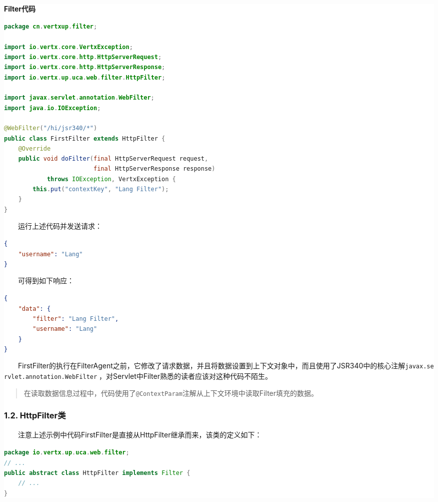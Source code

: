 **Filter代码**

```java
package cn.vertxup.filter;

import io.vertx.core.VertxException;
import io.vertx.core.http.HttpServerRequest;
import io.vertx.core.http.HttpServerResponse;
import io.vertx.up.uca.web.filter.HttpFilter;

import javax.servlet.annotation.WebFilter;
import java.io.IOException;

@WebFilter("/hi/jsr340/*")
public class FirstFilter extends HttpFilter {
    @Override
    public void doFilter(final HttpServerRequest request,
                         final HttpServerResponse response)
            throws IOException, VertxException {
        this.put("contextKey", "Lang Filter");
    }
}
```

&ensp;&ensp;&ensp;&ensp;运行上述代码并发送请求：

```json
{
    "username": "Lang"
}
```

&ensp;&ensp;&ensp;&ensp;可得到如下响应：

```json
{
    "data": {
        "filter": "Lang Filter",
        "username": "Lang"
    }
}
```

&ensp;&ensp;&ensp;&ensp;FirstFilter的执行在FilterAgent之前，它修改了请求数据，并且将数据设置到上下文对象中，而且使用了JSR340中的核心注解`javax.servlet.annotation.WebFilter`
，对Servlet中Filter熟悉的读者应该对这种代码不陌生。

> 在读取数据信息过程中，代码使用了`@ContextParam`注解从上下文环境中读取Filter填充的数据。

### 1.2. HttpFilter类

&ensp;&ensp;&ensp;&ensp;注意上述示例中代码FirstFilter是直接从HttpFilter继承而来，该类的定义如下：

```java
package io.vertx.up.uca.web.filter;
// ...
public abstract class HttpFilter implements Filter { 
    // ...
}
```
